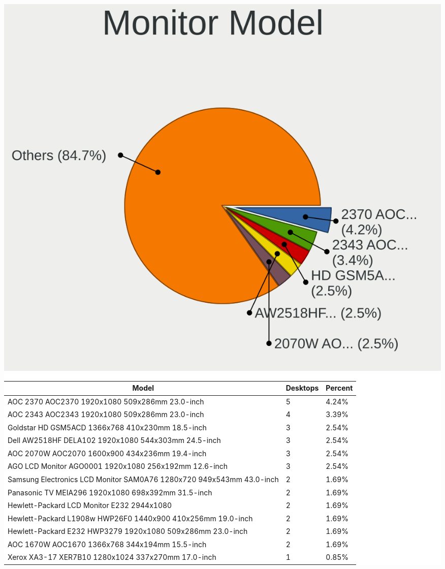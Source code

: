 ![Monitor Model](./images/pie_chart/mon_model.svg)


| Model                                                                | Desktops | Percent |
|----------------------------------------------------------------------|----------|---------|
| AOC 2370 AOC2370 1920x1080 509x286mm 23.0-inch                       | 5        | 4.24%   |
| AOC 2343 AOC2343 1920x1080 509x286mm 23.0-inch                       | 4        | 3.39%   |
| Goldstar HD GSM5ACD 1366x768 410x230mm 18.5-inch                     | 3        | 2.54%   |
| Dell AW2518HF DELA102 1920x1080 544x303mm 24.5-inch                  | 3        | 2.54%   |
| AOC 2070W AOC2070 1600x900 434x236mm 19.4-inch                       | 3        | 2.54%   |
| AGO LCD Monitor AGO0001 1920x1080 256x192mm 12.6-inch                | 3        | 2.54%   |
| Samsung Electronics LCD Monitor SAM0A76 1280x720 949x543mm 43.0-inch | 2        | 1.69%   |
| Panasonic TV MEIA296 1920x1080 698x392mm 31.5-inch                   | 2        | 1.69%   |
| Hewlett-Packard LCD Monitor E232 2944x1080                           | 2        | 1.69%   |
| Hewlett-Packard L1908w HWP26F0 1440x900 410x256mm 19.0-inch          | 2        | 1.69%   |
| Hewlett-Packard E232 HWP3279 1920x1080 509x286mm 23.0-inch           | 2        | 1.69%   |
| AOC 1670W AOC1670 1366x768 344x194mm 15.5-inch                       | 2        | 1.69%   |
| Xerox XA3-17 XER7B10 1280x1024 337x270mm 17.0-inch                   | 1        | 0.85%   |